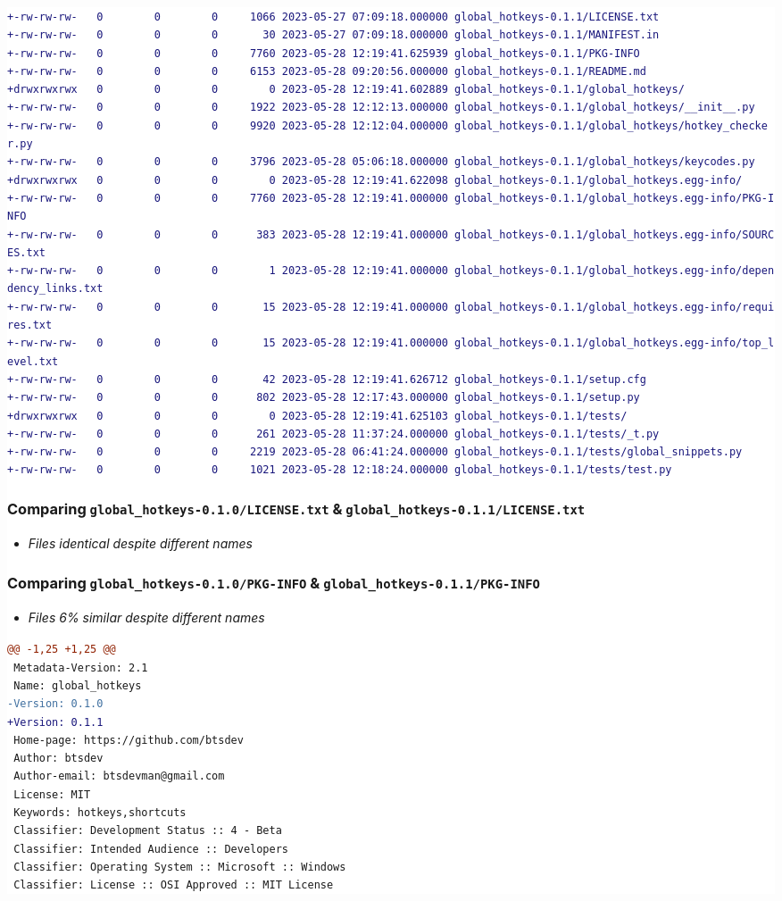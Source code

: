 ```diff
+-rw-rw-rw-   0        0        0     1066 2023-05-27 07:09:18.000000 global_hotkeys-0.1.1/LICENSE.txt
+-rw-rw-rw-   0        0        0       30 2023-05-27 07:09:18.000000 global_hotkeys-0.1.1/MANIFEST.in
+-rw-rw-rw-   0        0        0     7760 2023-05-28 12:19:41.625939 global_hotkeys-0.1.1/PKG-INFO
+-rw-rw-rw-   0        0        0     6153 2023-05-28 09:20:56.000000 global_hotkeys-0.1.1/README.md
+drwxrwxrwx   0        0        0        0 2023-05-28 12:19:41.602889 global_hotkeys-0.1.1/global_hotkeys/
+-rw-rw-rw-   0        0        0     1922 2023-05-28 12:12:13.000000 global_hotkeys-0.1.1/global_hotkeys/__init__.py
+-rw-rw-rw-   0        0        0     9920 2023-05-28 12:12:04.000000 global_hotkeys-0.1.1/global_hotkeys/hotkey_checker.py
+-rw-rw-rw-   0        0        0     3796 2023-05-28 05:06:18.000000 global_hotkeys-0.1.1/global_hotkeys/keycodes.py
+drwxrwxrwx   0        0        0        0 2023-05-28 12:19:41.622098 global_hotkeys-0.1.1/global_hotkeys.egg-info/
+-rw-rw-rw-   0        0        0     7760 2023-05-28 12:19:41.000000 global_hotkeys-0.1.1/global_hotkeys.egg-info/PKG-INFO
+-rw-rw-rw-   0        0        0      383 2023-05-28 12:19:41.000000 global_hotkeys-0.1.1/global_hotkeys.egg-info/SOURCES.txt
+-rw-rw-rw-   0        0        0        1 2023-05-28 12:19:41.000000 global_hotkeys-0.1.1/global_hotkeys.egg-info/dependency_links.txt
+-rw-rw-rw-   0        0        0       15 2023-05-28 12:19:41.000000 global_hotkeys-0.1.1/global_hotkeys.egg-info/requires.txt
+-rw-rw-rw-   0        0        0       15 2023-05-28 12:19:41.000000 global_hotkeys-0.1.1/global_hotkeys.egg-info/top_level.txt
+-rw-rw-rw-   0        0        0       42 2023-05-28 12:19:41.626712 global_hotkeys-0.1.1/setup.cfg
+-rw-rw-rw-   0        0        0      802 2023-05-28 12:17:43.000000 global_hotkeys-0.1.1/setup.py
+drwxrwxrwx   0        0        0        0 2023-05-28 12:19:41.625103 global_hotkeys-0.1.1/tests/
+-rw-rw-rw-   0        0        0      261 2023-05-28 11:37:24.000000 global_hotkeys-0.1.1/tests/_t.py
+-rw-rw-rw-   0        0        0     2219 2023-05-28 06:41:24.000000 global_hotkeys-0.1.1/tests/global_snippets.py
+-rw-rw-rw-   0        0        0     1021 2023-05-28 12:18:24.000000 global_hotkeys-0.1.1/tests/test.py
```

### Comparing `global_hotkeys-0.1.0/LICENSE.txt` & `global_hotkeys-0.1.1/LICENSE.txt`

 * *Files identical despite different names*

### Comparing `global_hotkeys-0.1.0/PKG-INFO` & `global_hotkeys-0.1.1/PKG-INFO`

 * *Files 6% similar despite different names*

```diff
@@ -1,25 +1,25 @@
 Metadata-Version: 2.1
 Name: global_hotkeys
-Version: 0.1.0
+Version: 0.1.1
 Home-page: https://github.com/btsdev
 Author: btsdev
 Author-email: btsdevman@gmail.com
 License: MIT
 Keywords: hotkeys,shortcuts
 Classifier: Development Status :: 4 - Beta
 Classifier: Intended Audience :: Developers
 Classifier: Operating System :: Microsoft :: Windows
 Classifier: License :: OSI Approved :: MIT License
```